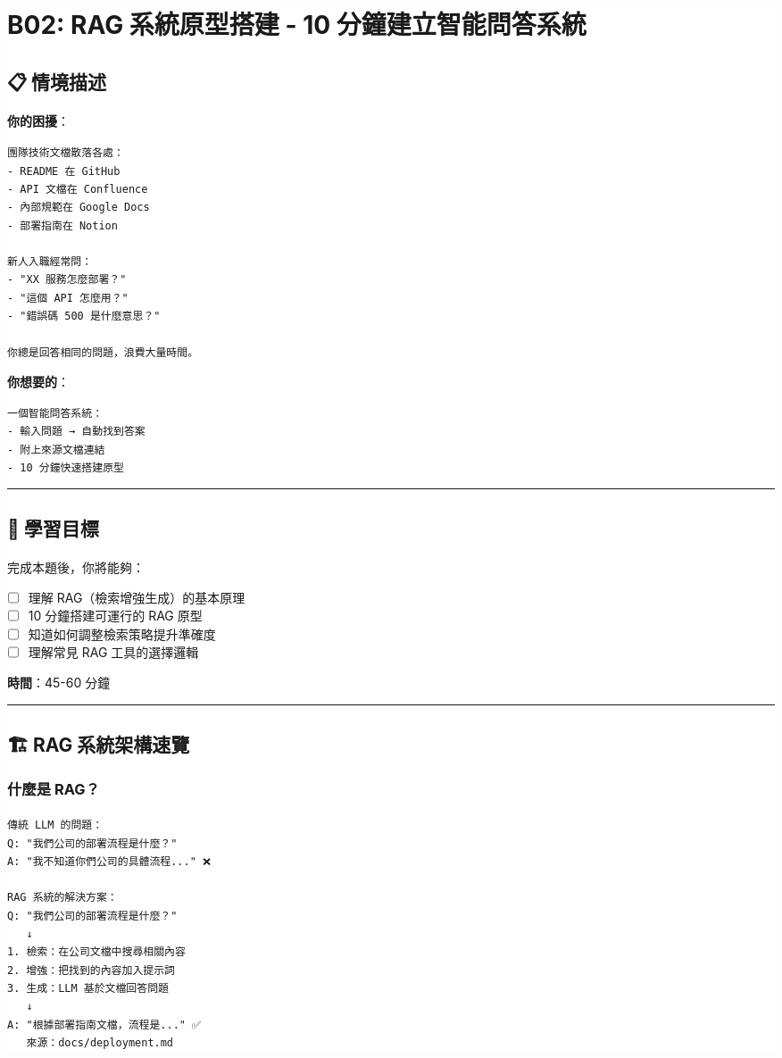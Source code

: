 # B02: RAG 系統原型搭建 - 10 分鐘建立智能問答系統

## 📋 情境描述

**你的困擾**：
```
團隊技術文檔散落各處：
- README 在 GitHub
- API 文檔在 Confluence
- 內部規範在 Google Docs
- 部署指南在 Notion

新人入職經常問：
- "XX 服務怎麼部署？"
- "這個 API 怎麼用？"
- "錯誤碼 500 是什麼意思？"

你總是回答相同的問題，浪費大量時間。
```

**你想要的**：
```
一個智能問答系統：
- 輸入問題 → 自動找到答案
- 附上來源文檔連結
- 10 分鐘快速搭建原型
```

---

## 🎯 學習目標

完成本題後，你將能夠：
- [ ] 理解 RAG（檢索增強生成）的基本原理
- [ ] 10 分鐘搭建可運行的 RAG 原型
- [ ] 知道如何調整檢索策略提升準確度
- [ ] 理解常見 RAG 工具的選擇邏輯

**時間**：45-60 分鐘

---

## 🏗️ RAG 系統架構速覽

### 什麼是 RAG？

```
傳統 LLM 的問題：
Q: "我們公司的部署流程是什麼？"
A: "我不知道你們公司的具體流程..." ❌

RAG 系統的解決方案：
Q: "我們公司的部署流程是什麼？"
   ↓
1. 檢索：在公司文檔中搜尋相關內容
2. 增強：把找到的內容加入提示詞
3. 生成：LLM 基於文檔回答問題
   ↓
A: "根據部署指南文檔，流程是..." ✅
   來源：docs/deployment.md
```
